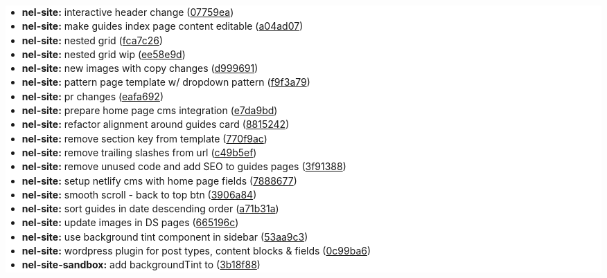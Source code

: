 * **nel-site:** interactive header change ([07759ea](https://noop/nel-ui/commits/07759ea6abf8484a5a716d5b72a07c42ecd63c25))
* **nel-site:** make guides index page content editable ([a04ad07](https://noop/nel-ui/commits/a04ad07ba69338f8d235d702a9da4e3d48d069d5))
* **nel-site:** nested grid ([fca7c26](https://noop/nel-ui/commits/fca7c26911fa5b5b7a5c87cc60e82eefb89e79ea))
* **nel-site:** nested grid wip ([ee58e9d](https://noop/nel-ui/commits/ee58e9d5e741096d7066935050c54e9c25ee4291))
* **nel-site:** new images with copy changes ([d999691](https://noop/nel-ui/commits/d999691b551330e5d6c489ee84f0692dde4a361e))
* **nel-site:** pattern page template w/ dropdown pattern ([f9f3a79](https://noop/nel-ui/commits/f9f3a799cd9881f377df4328ffa650f79e982729))
* **nel-site:** pr changes ([eafa692](https://noop/nel-ui/commits/eafa692b1f29ea50be4892c26f25625520cd2d7c))
* **nel-site:** prepare home page cms integration ([e7da9bd](https://noop/nel-ui/commits/e7da9bddf4da3ad51288b37c08ba9b1c58c81389))
* **nel-site:** refactor alignment around guides card ([8815242](https://noop/nel-ui/commits/88152422c6bb667c11aa25428c9e82b87a30da36))
* **nel-site:** remove section key from template ([770f9ac](https://noop/nel-ui/commits/770f9ac4ade3b9feee84bebe3b62e91b39180539))
* **nel-site:** remove trailing slashes from url ([c49b5ef](https://noop/nel-ui/commits/c49b5ef8af6b5c7a94472458751d266c7b8cb0c7))
* **nel-site:** remove unused code and add SEO to guides pages ([3f91388](https://noop/nel-ui/commits/3f9138823c7012315f579d75f54ec873291c38fc))
* **nel-site:** setup netlify cms with home page fields ([7888677](https://noop/nel-ui/commits/7888677d81ac8afabba72ca8c03ae6a913491d9f))
* **nel-site:** smooth scroll - back to top btn ([3906a84](https://noop/nel-ui/commits/3906a841ba77c3ac5c0da92905c45cef219a1763))
* **nel-site:** sort guides in date descending order ([a71b31a](https://noop/nel-ui/commits/a71b31a2b4f43da9a3ab19d56b61eaff43001b8d))
* **nel-site:** update images in DS pages ([665196c](https://noop/nel-ui/commits/665196ca6643b9d8dee1bedcc5554c24c43a295b))
* **nel-site:** use background tint component in sidebar ([53aa9c3](https://noop/nel-ui/commits/53aa9c35f8a6fa6fc23748fa7fc273ade6550fcb))
* **nel-site:** wordpress plugin for post types, content blocks & fields ([0c99ba6](https://noop/nel-ui/commits/0c99ba6cfb772123f30333e783a709f91e7777e8))
* **nel-site-sandbox:** add backgroundTint to <SideBar /> ([3b18f88](https://noop/nel-ui/commits/3b18f88a016e73ea061637555ce50a124ca116a3))
